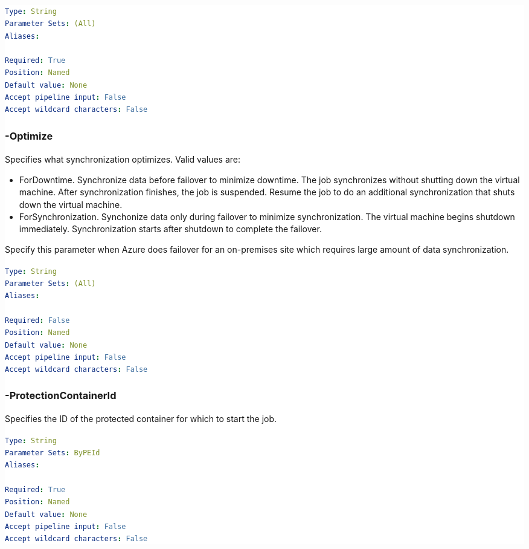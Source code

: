```yaml
Type: String
Parameter Sets: (All)
Aliases: 

Required: True
Position: Named
Default value: None
Accept pipeline input: False
Accept wildcard characters: False
```

### -Optimize
Specifies what synchronization optimizes.
Valid values are: 

- ForDowntime.
Synchronize data before failover to minimize downtime.
The job synchronizes without shutting down the virtual machine.
After synchronization finishes, the job is suspended.
Resume the job to do an additional synchronization that shuts down the virtual machine.
- ForSynchronization.
Synchonize data only during failover to minimize synchronization.
The virtual machine begins shutdown immediately.
Synchronization starts after shutdown to complete the failover. 

Specify this parameter when Azure does failover for an on-premises site which requires large amount of data synchronization.

```yaml
Type: String
Parameter Sets: (All)
Aliases: 

Required: False
Position: Named
Default value: None
Accept pipeline input: False
Accept wildcard characters: False
```

### -ProtectionContainerId
Specifies the ID of the protected container for which to start the job.

```yaml
Type: String
Parameter Sets: ByPEId
Aliases: 

Required: True
Position: Named
Default value: None
Accept pipeline input: False
Accept wildcard characters: False
```
